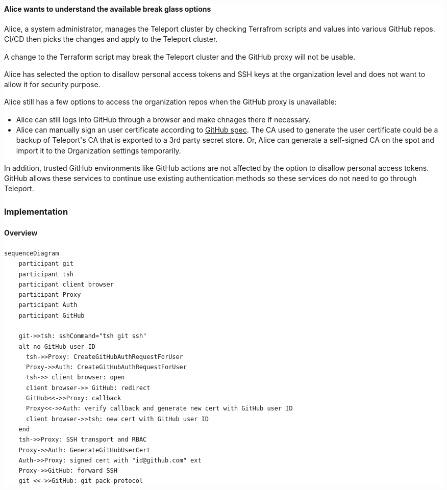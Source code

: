 #### Alice wants to understand the available break glass options

Alice, a system administrator, manages the Teleport cluster by checking
Terrafrom scripts and values into various GitHub repos. CI/CD then picks the
changes and apply to the Teleport cluster.

A change to the Terraform script may break the Teleport cluster and the GitHub
proxy will not be usable.

Alice has selected the option to disallow personal access tokens and SSH keys
at the organization level and does not want to allow it for security purpose.

Alice still has a few options to access the organization repos when the GitHub
proxy is unavailable:
- Alice can still logs into GitHub through a browser and make chnages there if
   necessary.
- Alice can manually sign an user certificate according to [GitHub
  spec](https://docs.github.com/en/enterprise-cloud@latest/organizations/managing-git-access-to-your-organizations-repositories/about-ssh-certificate-authorities#issuing-certificates).
  The CA used to generate the user certificate could be a backup of Teleport's
  CA that is exported to a 3rd party secret store. Or, Alice can generate a
  self-signed CA on the spot and import it to the Organization settings
  temporarily.

In addition, trusted GitHub environments like GitHub actions are not affected
by the option to disallow personal access tokens. GitHub allows these services
to continue use existing authentication methods so these services do not need
to go through Teleport.

### Implementation

#### Overview
```mermaid                                
sequenceDiagram
    participant git
    participant tsh
    participant client browser
    participant Proxy
    participant Auth
    participant GitHub
                                
    git->>tsh: sshCommand="tsh git ssh"
    alt no GitHub user ID
      tsh->>Proxy: CreateGitHubAuthRequestForUser
      Proxy->>Auth: CreateGitHubAuthRequestForUser
      tsh->> client browser: open
      client browser->> GitHub: redirect
      GitHub<<->>Proxy: callback
      Proxy<<->>Auth: verify callback and generate new cert with GitHub user ID
      client browser->>tsh: new cert with GitHub user ID
    end
    tsh->>Proxy: SSH transport and RBAC
    Proxy->>Auth: GenerateGitHubUserCert
    Auth->>Proxy: signed cert with "id@github.com" ext
    Proxy->>GitHub: forward SSH
    git <<->>GitHub: git pack-protocol
```
